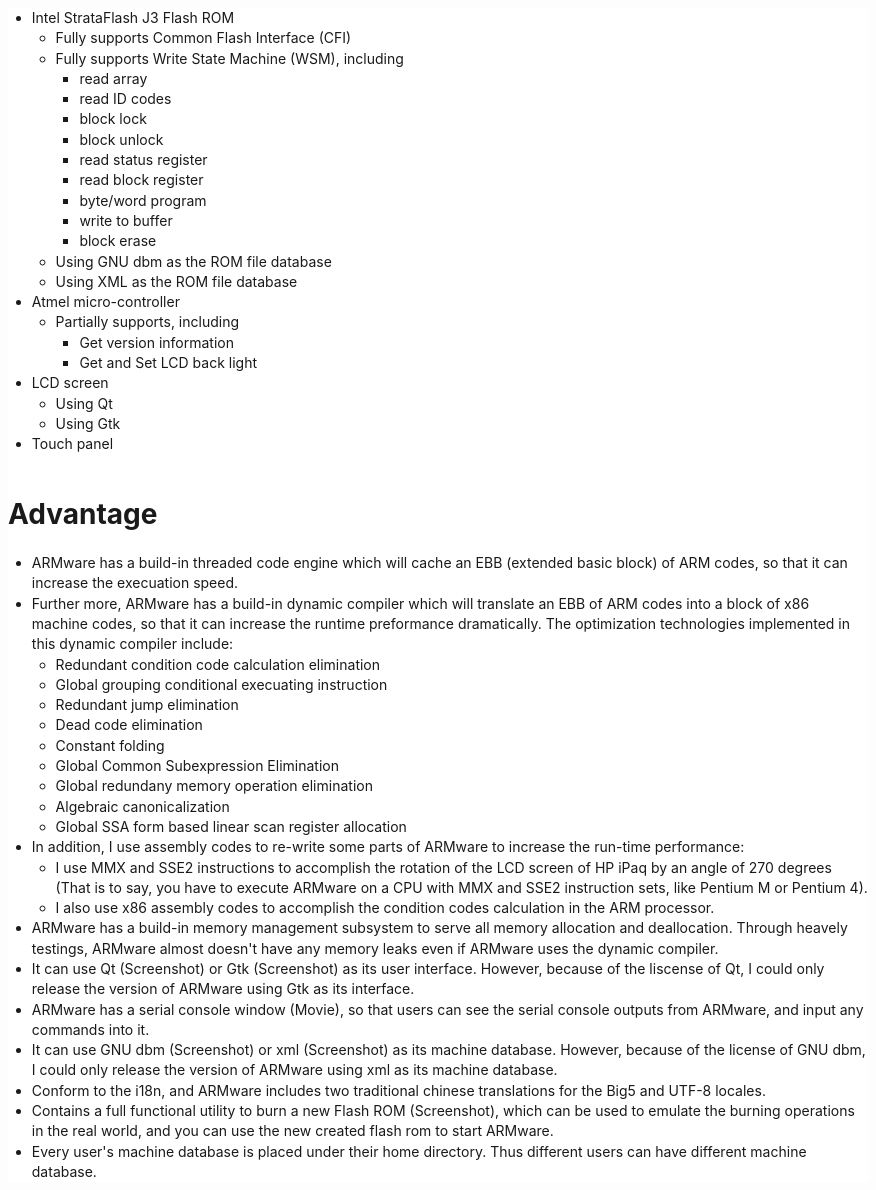   * Intel StrataFlash J3 Flash ROM
    * Fully supports Common Flash Interface (CFI)
    * Fully supports Write State Machine (WSM), including
      * read array
      * read ID codes
      * block lock
      * block unlock
      * read status register
      * read block register
      * byte/word program
      * write to buffer
      * block erase
    * Using GNU dbm as the ROM file database
    * Using XML as the ROM file database
  * Atmel micro-controller
    * Partially supports, including
      * Get version information
      * Get and Set LCD back light
  * LCD screen
    * Using Qt
    * Using Gtk
  * Touch panel

# Advantage #

  * ARMware has a build-in threaded code engine which will cache an EBB (extended basic block) of ARM codes, so that it can increase the execuation speed.
  * Further more, ARMware has a build-in dynamic compiler which will translate an EBB of ARM codes into a block of x86 machine codes, so that it can increase the runtime preformance dramatically. The optimization technologies implemented in this dynamic compiler include:
    * Redundant condition code calculation elimination
    * Global grouping conditional execuating instruction
    * Redundant jump elimination
    * Dead code elimination
    * Constant folding
    * Global Common Subexpression Elimination
    * Global redundany memory operation elimination
    * Algebraic canonicalization
    * Global SSA form based linear scan register allocation
  * In addition, I use assembly codes to re-write some parts of ARMware to increase the run-time performance:
    * I use MMX and SSE2 instructions to accomplish the rotation of the LCD screen of HP iPaq by an angle of 270 degrees (That is to say, you have to execute ARMware on a CPU with MMX and SSE2 instruction sets, like Pentium M or Pentium 4).
    * I also use x86 assembly codes to accomplish the condition codes calculation in the ARM processor.
  * ARMware has a build-in memory management subsystem to serve all memory allocation and deallocation. Through heavely testings, ARMware almost doesn't have any memory leaks even if ARMware uses the dynamic compiler.
  * It can use Qt (Screenshot) or Gtk (Screenshot) as its user interface. However, because of the liscense of Qt, I could only release the version of ARMware using Gtk as its interface.
  * ARMware has a serial console window (Movie), so that users can see the serial console outputs from ARMware, and input any commands into it.
  * It can use GNU dbm (Screenshot) or xml (Screenshot) as its machine database. However, because of the license of GNU dbm, I could only release the version of ARMware using xml as its machine database.
  * Conform to the i18n, and ARMware includes two traditional chinese translations for the Big5 and UTF-8 locales.
  * Contains a full functional utility to burn a new Flash ROM (Screenshot), which can be used to emulate the burning operations in the real world, and you can use the new created flash rom to start ARMware.
  * Every user's machine database is placed under their home directory. Thus different users can have different machine database.
